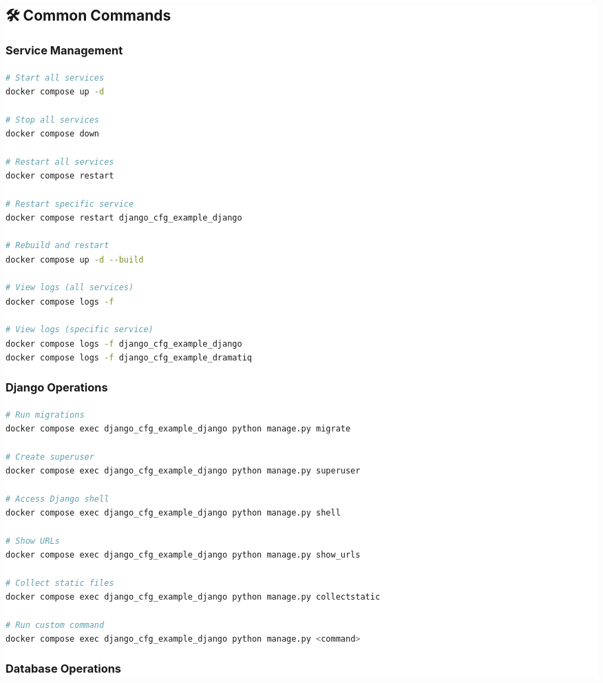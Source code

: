 ## 🛠️ Common Commands

### Service Management

```bash
# Start all services
docker compose up -d

# Stop all services
docker compose down

# Restart all services
docker compose restart

# Restart specific service
docker compose restart django_cfg_example_django

# Rebuild and restart
docker compose up -d --build

# View logs (all services)
docker compose logs -f

# View logs (specific service)
docker compose logs -f django_cfg_example_django
docker compose logs -f django_cfg_example_dramatiq
```

### Django Operations

```bash
# Run migrations
docker compose exec django_cfg_example_django python manage.py migrate

# Create superuser
docker compose exec django_cfg_example_django python manage.py superuser

# Access Django shell
docker compose exec django_cfg_example_django python manage.py shell

# Show URLs
docker compose exec django_cfg_example_django python manage.py show_urls

# Collect static files
docker compose exec django_cfg_example_django python manage.py collectstatic

# Run custom command
docker compose exec django_cfg_example_django python manage.py <command>
```

### Database Operations

